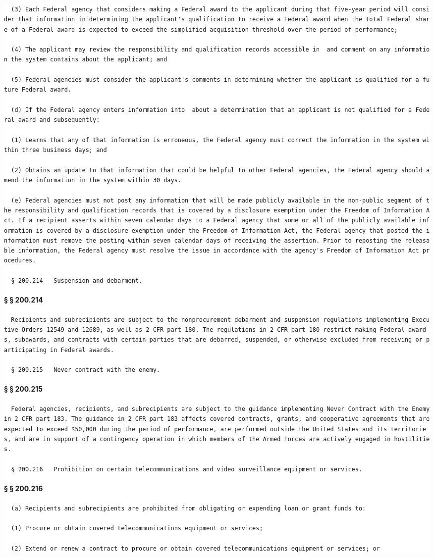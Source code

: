       (3) Each Federal agency that considers making a Federal award to the applicant during that five-year period will consider that information in determining the applicant's qualification to receive a Federal award when the total Federal share of a Federal award is expected to exceed the simplified acquisition threshold over the period of performance;

      (4) The applicant may review the responsibility and qualification records accessible in  and comment on any information the system contains about the applicant; and

      (5) Federal agencies must consider the applicant's comments in determining whether the applicant is qualified for a future Federal award.

      (d) If the Federal agency enters information into  about a determination that an applicant is not qualified for a Federal award and subsequently:

      (1) Learns that any of that information is erroneous, the Federal agency must correct the information in the system within three business days; and

      (2) Obtains an update to that information that could be helpful to other Federal agencies, the Federal agency should amend the information in the system within 30 days.

      (e) Federal agencies must not post any information that will be made publicly available in the non-public segment of the responsibility and qualification records that is covered by a disclosure exemption under the Freedom of Information Act. If a recipient asserts within seven calendar days to a Federal agency that some or all of the publicly available information is covered by a disclosure exemption under the Freedom of Information Act, the Federal agency that posted the information must remove the posting within seven calendar days of receiving the assertion. Prior to reposting the releasable information, the Federal agency must resolve the issue in accordance with the agency's Freedom of Information Act procedures.

      § 200.214   Suspension and debarment.

#### § § 200.214

      Recipients and subrecipients are subject to the nonprocurement debarment and suspension regulations implementing Executive Orders 12549 and 12689, as well as 2 CFR part 180. The regulations in 2 CFR part 180 restrict making Federal awards, subawards, and contracts with certain parties that are debarred, suspended, or otherwise excluded from receiving or participating in Federal awards.

      § 200.215   Never contract with the enemy.

#### § § 200.215

      Federal agencies, recipients, and subrecipients are subject to the guidance implementing Never Contract with the Enemy in 2 CFR part 183. The guidance in 2 CFR part 183 affects covered contracts, grants, and cooperative agreements that are expected to exceed $50,000 during the period of performance, are performed outside the United States and its territories, and are in support of a contingency operation in which members of the Armed Forces are actively engaged in hostilities.

      § 200.216   Prohibition on certain telecommunications and video surveillance equipment or services.

#### § § 200.216

      (a) Recipients and subrecipients are prohibited from obligating or expending loan or grant funds to:

      (1) Procure or obtain covered telecommunications equipment or services;

      (2) Extend or renew a contract to procure or obtain covered telecommunications equipment or services; or

